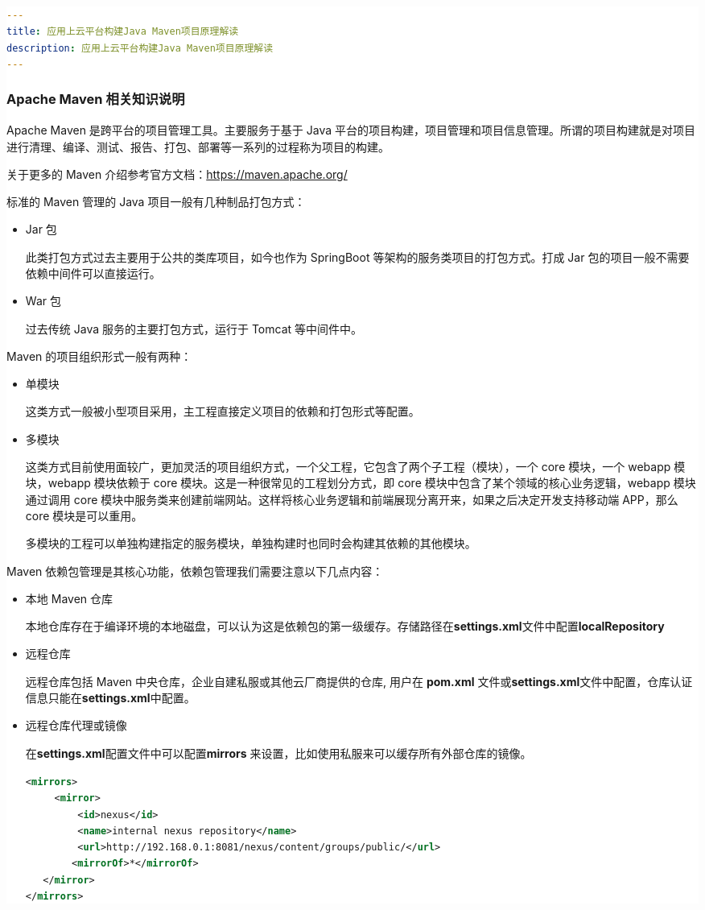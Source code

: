 ```yaml
---
title: 应用上云平台构建Java Maven项目原理解读
description: 应用上云平台构建Java Maven项目原理解读
---
```


### Apache Maven 相关知识说明

Apache Maven 是跨平台的项目管理工具。主要服务于基于 Java 平台的项目构建，项目管理和项目信息管理。所谓的项目构建就是对项目进行清理、编译、测试、报告、打包、部署等一系列的过程称为项目的构建。

关于更多的 Maven 介绍参考官方文档：<https://maven.apache.org/>

标准的 Maven 管理的 Java 项目一般有几种制品打包方式：

- Jar 包

  此类打包方式过去主要用于公共的类库项目，如今也作为 SpringBoot 等架构的服务类项目的打包方式。打成 Jar 包的项目一般不需要依赖中间件可以直接运行。

- War 包

  过去传统 Java 服务的主要打包方式，运行于 Tomcat 等中间件中。

Maven 的项目组织形式一般有两种：

- 单模块

  这类方式一般被小型项目采用，主工程直接定义项目的依赖和打包形式等配置。

- 多模块

  这类方式目前使用面较广，更加灵活的项目组织方式，一个父工程，它包含了两个子工程（模块），一个 core 模块，一个 webapp 模块，webapp 模块依赖于 core 模块。这是一种很常见的工程划分方式，即 core 模块中包含了某个领域的核心业务逻辑，webapp 模块通过调用 core 模块中服务类来创建前端网站。这样将核心业务逻辑和前端展现分离开来，如果之后决定开发支持移动端 APP，那么 core 模块是可以重用。

  多模块的工程可以单独构建指定的服务模块，单独构建时也同时会构建其依赖的其他模块。

Maven 依赖包管理是其核心功能，依赖包管理我们需要注意以下几点内容：

- 本地 Maven 仓库

  本地仓库存在于编译环境的本地磁盘，可以认为这是依赖包的第一级缓存。存储路径在**settings.xml**文件中配置**localRepository**

- 远程仓库

  远程仓库包括 Maven 中央仓库，企业自建私服或其他云厂商提供的仓库, 用户在 **pom.xml** 文件或**settings.xml**文件中配置，仓库认证信息只能在**settings.xml**中配置。

- 远程仓库代理或镜像

  在**settings.xml**配置文件中可以配置**mirrors** 来设置，比如使用私服来可以缓存所有外部仓库的镜像。

  ```xml
  <mirrors>
       <mirror>
           <id>nexus</id>
           <name>internal nexus repository</name>
           <url>http://192.168.0.1:8081/nexus/content/groups/public/</url>
          <mirrorOf>*</mirrorOf>
     </mirror>
  </mirrors>
  ```
